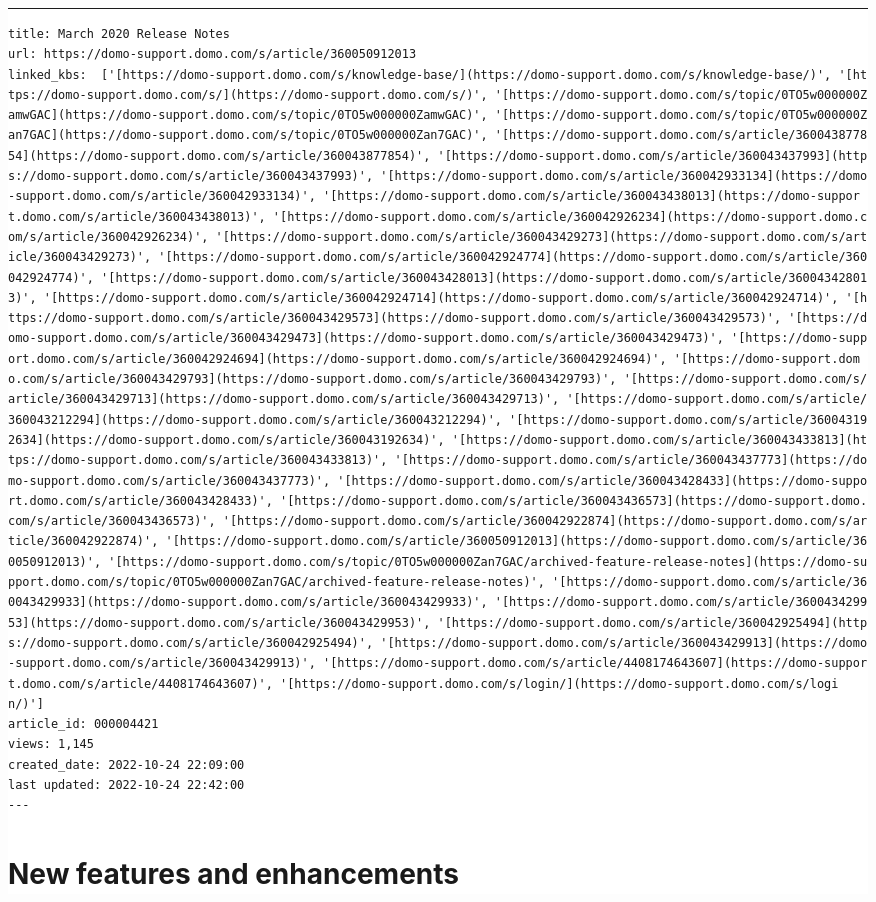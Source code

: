 ---
    title: March 2020 Release Notes
    url: https://domo-support.domo.com/s/article/360050912013
    linked_kbs:  ['[https://domo-support.domo.com/s/knowledge-base/](https://domo-support.domo.com/s/knowledge-base/)', '[https://domo-support.domo.com/s/](https://domo-support.domo.com/s/)', '[https://domo-support.domo.com/s/topic/0TO5w000000ZamwGAC](https://domo-support.domo.com/s/topic/0TO5w000000ZamwGAC)', '[https://domo-support.domo.com/s/topic/0TO5w000000Zan7GAC](https://domo-support.domo.com/s/topic/0TO5w000000Zan7GAC)', '[https://domo-support.domo.com/s/article/360043877854](https://domo-support.domo.com/s/article/360043877854)', '[https://domo-support.domo.com/s/article/360043437993](https://domo-support.domo.com/s/article/360043437993)', '[https://domo-support.domo.com/s/article/360042933134](https://domo-support.domo.com/s/article/360042933134)', '[https://domo-support.domo.com/s/article/360043438013](https://domo-support.domo.com/s/article/360043438013)', '[https://domo-support.domo.com/s/article/360042926234](https://domo-support.domo.com/s/article/360042926234)', '[https://domo-support.domo.com/s/article/360043429273](https://domo-support.domo.com/s/article/360043429273)', '[https://domo-support.domo.com/s/article/360042924774](https://domo-support.domo.com/s/article/360042924774)', '[https://domo-support.domo.com/s/article/360043428013](https://domo-support.domo.com/s/article/360043428013)', '[https://domo-support.domo.com/s/article/360042924714](https://domo-support.domo.com/s/article/360042924714)', '[https://domo-support.domo.com/s/article/360043429573](https://domo-support.domo.com/s/article/360043429573)', '[https://domo-support.domo.com/s/article/360043429473](https://domo-support.domo.com/s/article/360043429473)', '[https://domo-support.domo.com/s/article/360042924694](https://domo-support.domo.com/s/article/360042924694)', '[https://domo-support.domo.com/s/article/360043429793](https://domo-support.domo.com/s/article/360043429793)', '[https://domo-support.domo.com/s/article/360043429713](https://domo-support.domo.com/s/article/360043429713)', '[https://domo-support.domo.com/s/article/360043212294](https://domo-support.domo.com/s/article/360043212294)', '[https://domo-support.domo.com/s/article/360043192634](https://domo-support.domo.com/s/article/360043192634)', '[https://domo-support.domo.com/s/article/360043433813](https://domo-support.domo.com/s/article/360043433813)', '[https://domo-support.domo.com/s/article/360043437773](https://domo-support.domo.com/s/article/360043437773)', '[https://domo-support.domo.com/s/article/360043428433](https://domo-support.domo.com/s/article/360043428433)', '[https://domo-support.domo.com/s/article/360043436573](https://domo-support.domo.com/s/article/360043436573)', '[https://domo-support.domo.com/s/article/360042922874](https://domo-support.domo.com/s/article/360042922874)', '[https://domo-support.domo.com/s/article/360050912013](https://domo-support.domo.com/s/article/360050912013)', '[https://domo-support.domo.com/s/topic/0TO5w000000Zan7GAC/archived-feature-release-notes](https://domo-support.domo.com/s/topic/0TO5w000000Zan7GAC/archived-feature-release-notes)', '[https://domo-support.domo.com/s/article/360043429933](https://domo-support.domo.com/s/article/360043429933)', '[https://domo-support.domo.com/s/article/360043429953](https://domo-support.domo.com/s/article/360043429953)', '[https://domo-support.domo.com/s/article/360042925494](https://domo-support.domo.com/s/article/360042925494)', '[https://domo-support.domo.com/s/article/360043429913](https://domo-support.domo.com/s/article/360043429913)', '[https://domo-support.domo.com/s/article/4408174643607](https://domo-support.domo.com/s/article/4408174643607)', '[https://domo-support.domo.com/s/login/](https://domo-support.domo.com/s/login/)']
    article_id: 000004421
    views: 1,145
    created_date: 2022-10-24 22:09:00
    last updated: 2022-10-24 22:42:00
    ---



New features and enhancements
=============================
